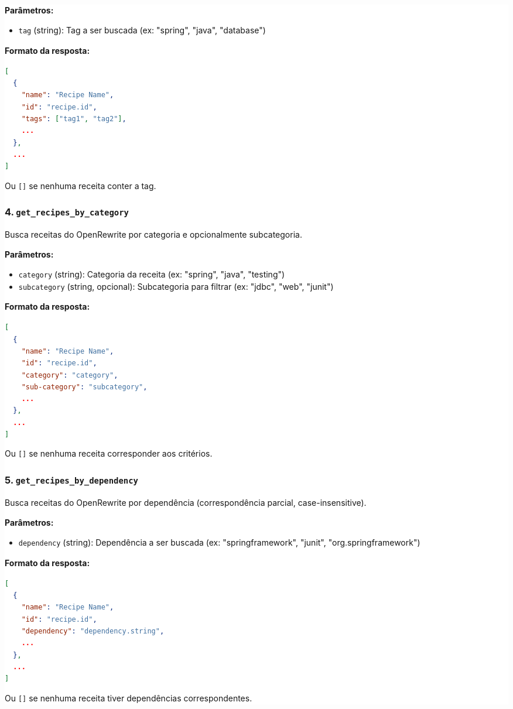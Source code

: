**Parâmetros:**
- `tag` (string): Tag a ser buscada (ex: "spring", "java", "database")

**Formato da resposta:**
```json
[
  {
    "name": "Recipe Name",
    "id": "recipe.id",
    "tags": ["tag1", "tag2"],
    ...
  },
  ...
]
```
Ou `[]` se nenhuma receita conter a tag.

### 4. `get_recipes_by_category`
Busca receitas do OpenRewrite por categoria e opcionalmente subcategoria.

**Parâmetros:**
- `category` (string): Categoria da receita (ex: "spring", "java", "testing")
- `subcategory` (string, opcional): Subcategoria para filtrar (ex: "jdbc", "web", "junit")

**Formato da resposta:**
```json
[
  {
    "name": "Recipe Name",
    "id": "recipe.id",
    "category": "category",
    "sub-category": "subcategory",
    ...
  },
  ...
]
```
Ou `[]` se nenhuma receita corresponder aos critérios.

### 5. `get_recipes_by_dependency`
Busca receitas do OpenRewrite por dependência (correspondência parcial, case-insensitive).

**Parâmetros:**
- `dependency` (string): Dependência a ser buscada (ex: "springframework", "junit", "org.springframework")

**Formato da resposta:**
```json
[
  {
    "name": "Recipe Name",
    "id": "recipe.id",
    "dependency": "dependency.string",
    ...
  },
  ...
]
```
Ou `[]` se nenhuma receita tiver dependências correspondentes.
